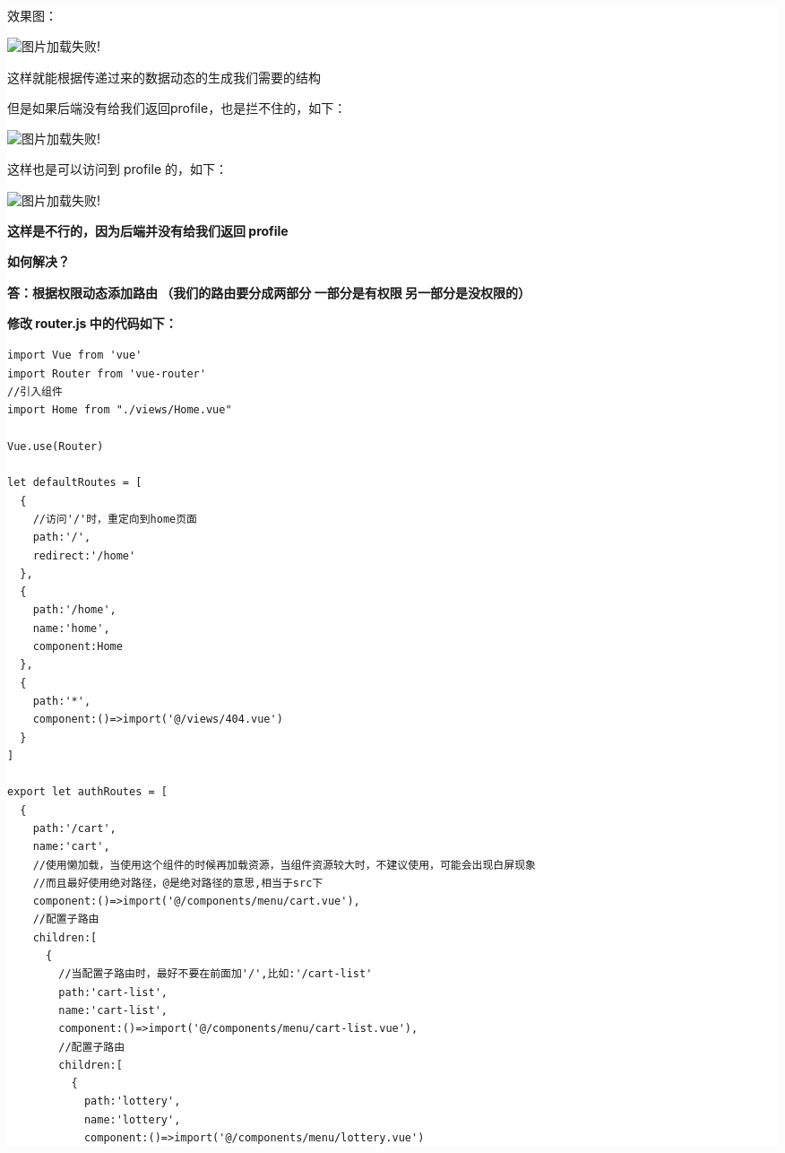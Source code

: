 效果图：

![图片加载失败!](https://www.github.com/github-fanjunyang/JueJin/raw/master/images/%E6%9D%83%E9%99%90%E6%8E%A7%E5%88%B6_14.jpg)

这样就能根据传递过来的数据动态的生成我们需要的结构

但是如果后端没有给我们返回profile，也是拦不住的，如下：

![图片加载失败!](https://www.github.com/github-fanjunyang/JueJin/raw/master/images/%E6%9D%83%E9%99%90%E6%8E%A7%E5%88%B6_15.jpg)

这样也是可以访问到 profile 的，如下：

![图片加载失败!](https://www.github.com/github-fanjunyang/JueJin/raw/master/images/%E6%9D%83%E9%99%90%E6%8E%A7%E5%88%B6_16.jpg)

**这样是不行的，因为后端并没有给我们返回 profile**

**如何解决？**

**答：根据权限动态添加路由 （我们的路由要分成两部分 一部分是有权限 另一部分是没权限的）**

**修改 router.js 中的代码如下：**

```
import Vue from 'vue'
import Router from 'vue-router'
//引入组件
import Home from "./views/Home.vue"

Vue.use(Router)

let defaultRoutes = [
  {
    //访问'/'时，重定向到home页面
    path:'/',
    redirect:'/home'
  },
  {
    path:'/home',
    name:'home',
    component:Home
  },
  {
    path:'*',
    component:()=>import('@/views/404.vue')
  }
]

export let authRoutes = [
  {
    path:'/cart',
    name:'cart',
    //使用懒加载，当使用这个组件的时候再加载资源，当组件资源较大时，不建议使用，可能会出现白屏现象
    //而且最好使用绝对路径，@是绝对路径的意思,相当于src下
    component:()=>import('@/components/menu/cart.vue'),
    //配置子路由
    children:[
      {
        //当配置子路由时，最好不要在前面加'/',比如:'/cart-list'
        path:'cart-list',
        name:'cart-list',
        component:()=>import('@/components/menu/cart-list.vue'),
        //配置子路由
        children:[
          {
            path:'lottery',
            name:'lottery',
            component:()=>import('@/components/menu/lottery.vue')
```
